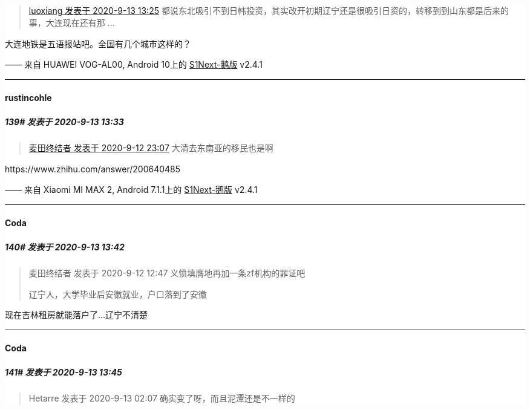 <blockquote><a href="httphttps://bbs.saraba1st.com/2b/forum.php?mod=redirect&amp;goto=findpost&amp;pid=48722755&amp;ptid=1959443" target="_blank">luoxiang 发表于 2020-9-13 13:25</a>
都说东北吸引不到日韩投资，其实改开初期辽宁还是很吸引日资的，转移到到山东都是后来的事，大连现在还有那 ...</blockquote>
大连地铁是五语报站吧。全国有几个城市这样的？

—— 来自 HUAWEI VOG-AL00, Android 10上的 [S1Next-鹅版](https://github.com/ykrank/S1-Next/releases) v2.4.1







*****

####  rustincohle  
##### 139#       发表于 2020-9-13 13:33



<blockquote><a href="httphttps://bbs.saraba1st.com/2b/forum.php?mod=redirect&amp;goto=findpost&amp;pid=48718143&amp;ptid=1959443" target="_blank">麦田终结者 发表于 2020-9-12 23:07</a>
大清去东南亚的移民也是啊</blockquote>
https://www.zhihu.com/answer/200640485

—— 来自 Xiaomi MI MAX 2, Android 7.1.1上的 [S1Next-鹅版](https://github.com/ykrank/S1-Next/releases) v2.4.1







*****

####  Coda  
##### 140#       发表于 2020-9-13 13:42



<blockquote>麦田终结者 发表于 2020-9-12 12:47
义愤填膺地再加一条zf机构的罪证吧


辽宁人，大学毕业后安徽就业，户口落到了安徽
</blockquote>
现在吉林租房就能落户了…辽宁不清楚







*****

####  Coda  
##### 141#       发表于 2020-9-13 13:45



<blockquote>Hetarre 发表于 2020-9-13 02:07
确实变了呀，而且泥潭还是不一样的
